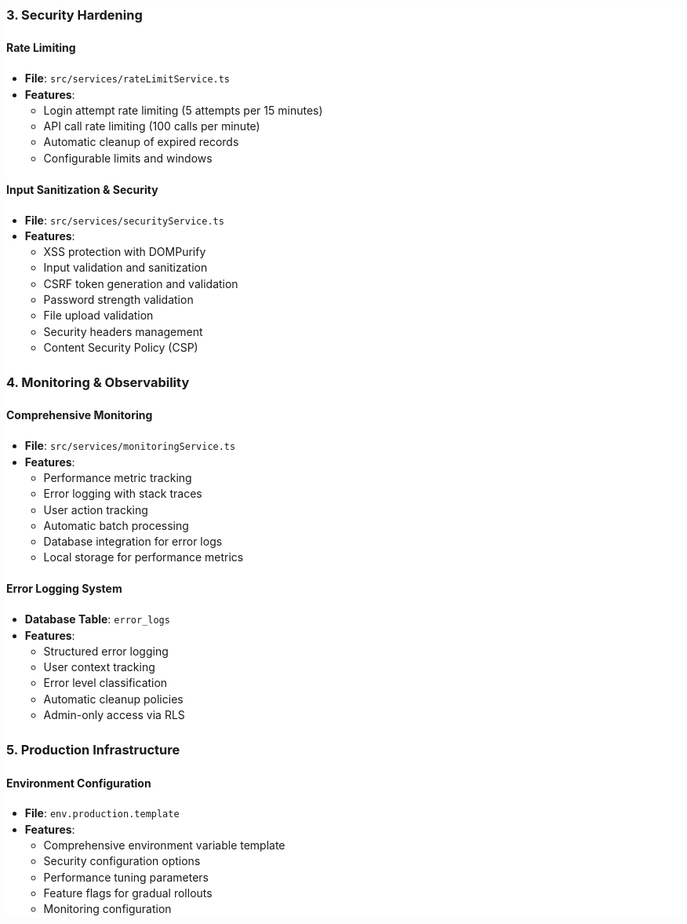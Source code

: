 ### 3. Security Hardening

#### **Rate Limiting**
- **File**: `src/services/rateLimitService.ts`
- **Features**:
  - Login attempt rate limiting (5 attempts per 15 minutes)
  - API call rate limiting (100 calls per minute)
  - Automatic cleanup of expired records
  - Configurable limits and windows

#### **Input Sanitization & Security**
- **File**: `src/services/securityService.ts`
- **Features**:
  - XSS protection with DOMPurify
  - Input validation and sanitization
  - CSRF token generation and validation
  - Password strength validation
  - File upload validation
  - Security headers management
  - Content Security Policy (CSP)

### 4. Monitoring & Observability

#### **Comprehensive Monitoring**
- **File**: `src/services/monitoringService.ts`
- **Features**:
  - Performance metric tracking
  - Error logging with stack traces
  - User action tracking
  - Automatic batch processing
  - Database integration for error logs
  - Local storage for performance metrics

#### **Error Logging System**
- **Database Table**: `error_logs`
- **Features**:
  - Structured error logging
  - User context tracking
  - Error level classification
  - Automatic cleanup policies
  - Admin-only access via RLS

### 5. Production Infrastructure

#### **Environment Configuration**
- **File**: `env.production.template`
- **Features**:
  - Comprehensive environment variable template
  - Security configuration options
  - Performance tuning parameters
  - Feature flags for gradual rollouts
  - Monitoring configuration
